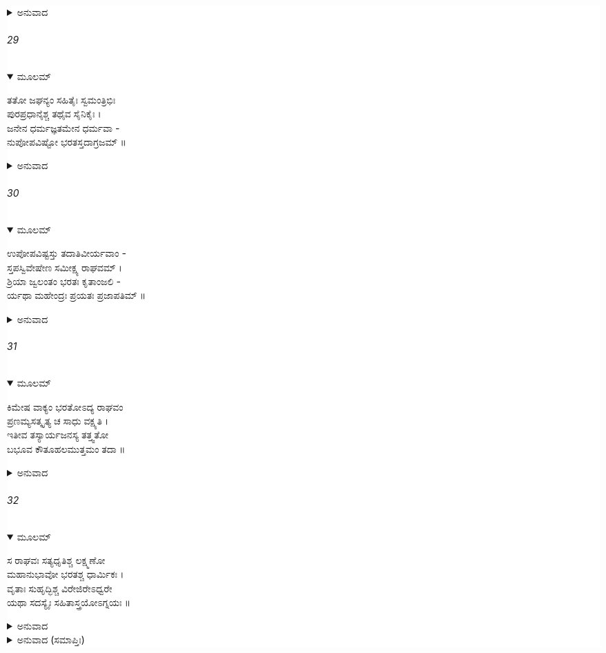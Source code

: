 <details><summary>ಅನುವಾದ</summary></details>

###### 29


<details open><summary>ಮೂಲಮ್</summary>

ತತೋ ಜಘನ್ಯಂ ಸಹಿತೈಃ ಸ್ವಮಂತ್ರಿಭಿಃ  
ಪುರಪ್ರಧಾನೈಶ್ಚ ತಥೈವ ಸೈನಿಕೈಃ ।  
ಜನೇನ ಧರ್ಮಜ್ಞತಮೇನ ಧರ್ಮವಾ -  
ನುಪೋಪವಿಷ್ಟೋ ಭರತಸ್ತದಾಗ್ರಜಮ್ ॥
</details>

<details><summary>ಅನುವಾದ</summary></details>

###### 30


<details open><summary>ಮೂಲಮ್</summary>

ಉಪೋಪವಿಷ್ಟಸ್ತು ತದಾತಿವೀರ್ಯವಾಂ -  
ಸ್ತಪಸ್ವಿವೇಷೇಣ ಸಮೀಕ್ಷ್ಯ ರಾಘವಮ್ ।  
ಶ್ರಿಯಾ ಜ್ವಲಂತಂ ಭರತಃ ಕೃತಾಂಜಲಿ -  
ರ್ಯಥಾ ಮಹೇಂದ್ರಃ ಪ್ರಯತಃ ಪ್ರಜಾಪತಿಮ್ ॥
</details>

<details><summary>ಅನುವಾದ</summary></details>

###### 31


<details open><summary>ಮೂಲಮ್</summary>

ಕಿಮೇಷ ವಾಕ್ಯಂ ಭರತೋಽದ್ಯ ರಾಘವಂ  
ಪ್ರಣಮ್ಯಸತ್ಕೃತ್ಯ ಚ ಸಾಧು ವಕ್ಷ್ಯತಿ ।  
ಇತೀವ ತಸ್ಯಾರ್ಯಜನಸ್ಯ ತತ್ತ್ವತೋ  
ಬಭೂವ ಕೌತೂಹಲಮುತ್ತಮಂ ತದಾ ॥
</details>

<details><summary>ಅನುವಾದ</summary></details>

###### 32


<details open><summary>ಮೂಲಮ್</summary>

ಸ ರಾಘವಃ ಸತ್ಯಧೃತಿಶ್ಚ ಲಕ್ಷ್ಮಣೋ  
ಮಹಾನುಭಾವೋ ಭರತಶ್ಚ ಧಾರ್ಮಿಕಃ ।  
ವೃತಾಃ ಸುಹೃದ್ಭಿಶ್ಚ ವಿರೇಜಿರೇಽಧ್ವರೇ  
ಯಥಾ ಸದಸ್ಯೈಃ ಸಹಿತಾಸ್ತ್ರಯೋಽಗ್ನಯಃ ॥
</details>

<details><summary>ಅನುವಾದ</summary></details>

<details><summary>ಅನುವಾದ (ಸಮಾಪ್ತಿಃ)</summary></details>
